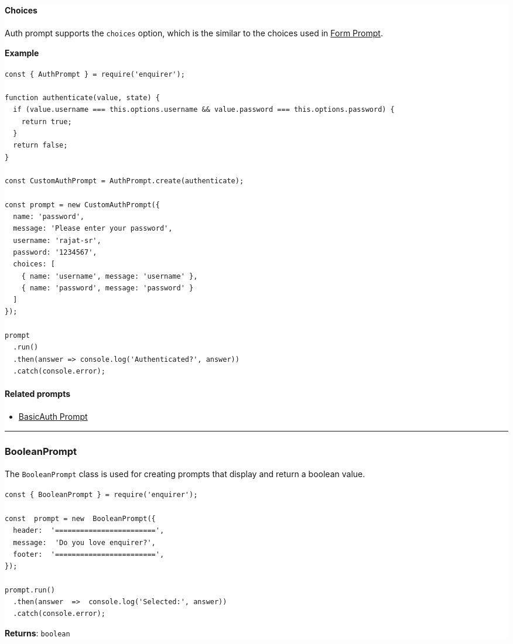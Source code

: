 #### Choices

Auth prompt supports the `choices` option, which is the similar to the choices used in [Form Prompt](#form-prompt).

**Example**

    const { AuthPrompt } = require('enquirer');

    function authenticate(value, state) {
      if (value.username === this.options.username && value.password === this.options.password) {
        return true;
      }
      return false;
    }

    const CustomAuthPrompt = AuthPrompt.create(authenticate);

    const prompt = new CustomAuthPrompt({
      name: 'password',
      message: 'Please enter your password',
      username: 'rajat-sr',
      password: '1234567',
      choices: [
        { name: 'username', message: 'username' },
        { name: 'password', message: 'password' }
      ]
    });

    prompt
      .run()
      .then(answer => console.log('Authenticated?', answer))
      .catch(console.error);

#### Related prompts

-   [BasicAuth Prompt](#basicauth-prompt)

------------------------------------------------------------------------

### BooleanPrompt

The `BooleanPrompt` class is used for creating prompts that display and return a boolean value.

    const { BooleanPrompt } = require('enquirer');

    const  prompt = new  BooleanPrompt({
      header:  '========================',
      message:  'Do you love enquirer?',
      footer:  '========================',
    });

    prompt.run()
      .then(answer  =>  console.log('Selected:', answer))
      .catch(console.error);

**Returns**: `boolean`
